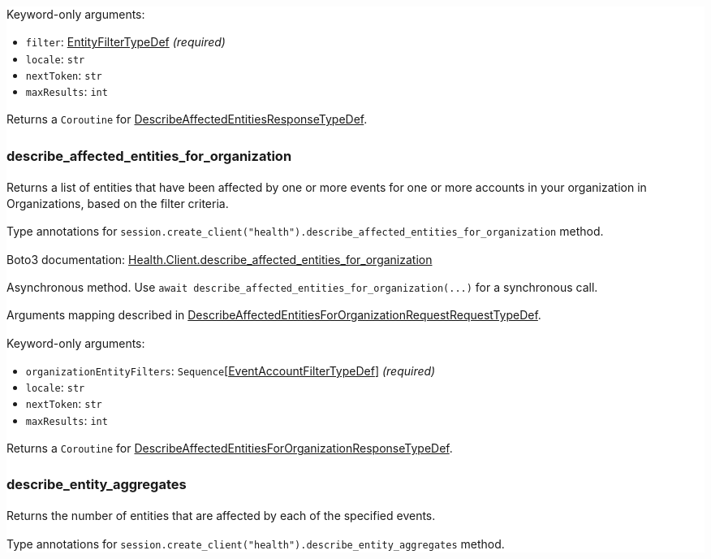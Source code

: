Keyword-only arguments:

- `filter`: [EntityFilterTypeDef](./type_defs.md#entityfiltertypedef)
  *(required)*
- `locale`: `str`
- `nextToken`: `str`
- `maxResults`: `int`

Returns a `Coroutine` for
[DescribeAffectedEntitiesResponseTypeDef](./type_defs.md#describeaffectedentitiesresponsetypedef).

<a id="describe\_affected\_entities\_for\_organization"></a>

### describe_affected_entities_for_organization

Returns a list of entities that have been affected by one or more events for
one or more accounts in your organization in Organizations, based on the filter
criteria.

Type annotations for
`session.create_client("health").describe_affected_entities_for_organization`
method.

Boto3 documentation:
[Health.Client.describe_affected_entities_for_organization](https://boto3.amazonaws.com/v1/documentation/api/latest/reference/services/health.html#Health.Client.describe_affected_entities_for_organization)

Asynchronous method. Use
`await describe_affected_entities_for_organization(...)` for a synchronous
call.

Arguments mapping described in
[DescribeAffectedEntitiesForOrganizationRequestRequestTypeDef](./type_defs.md#describeaffectedentitiesfororganizationrequestrequesttypedef).

Keyword-only arguments:

- `organizationEntityFilters`:
  `Sequence`\[[EventAccountFilterTypeDef](./type_defs.md#eventaccountfiltertypedef)\]
  *(required)*
- `locale`: `str`
- `nextToken`: `str`
- `maxResults`: `int`

Returns a `Coroutine` for
[DescribeAffectedEntitiesForOrganizationResponseTypeDef](./type_defs.md#describeaffectedentitiesfororganizationresponsetypedef).

<a id="describe\_entity\_aggregates"></a>

### describe_entity_aggregates

Returns the number of entities that are affected by each of the specified
events.

Type annotations for
`session.create_client("health").describe_entity_aggregates` method.
